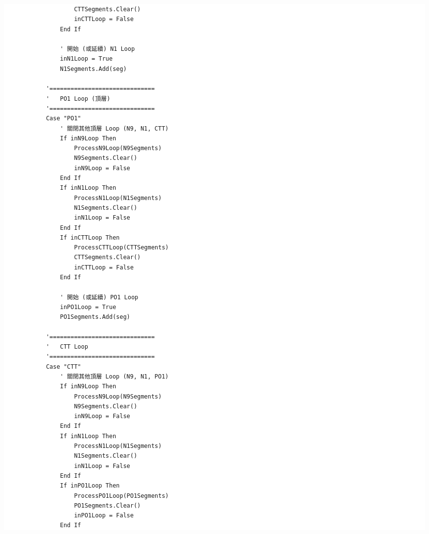                         CTTSegments.Clear()
                        inCTTLoop = False
                    End If

                    ' 開始 (或延續) N1 Loop
                    inN1Loop = True
                    N1Segments.Add(seg)

                '==============================
                '   PO1 Loop (頂層)
                '==============================
                Case "PO1"
                    ' 關閉其他頂層 Loop (N9, N1, CTT)
                    If inN9Loop Then
                        ProcessN9Loop(N9Segments)
                        N9Segments.Clear()
                        inN9Loop = False
                    End If
                    If inN1Loop Then
                        ProcessN1Loop(N1Segments)
                        N1Segments.Clear()
                        inN1Loop = False
                    End If
                    If inCTTLoop Then
                        ProcessCTTLoop(CTTSegments)
                        CTTSegments.Clear()
                        inCTTLoop = False
                    End If

                    ' 開始 (或延續) PO1 Loop
                    inPO1Loop = True
                    PO1Segments.Add(seg)

                '==============================
                '   CTT Loop
                '==============================
                Case "CTT"
                    ' 關閉其他頂層 Loop (N9, N1, PO1)
                    If inN9Loop Then
                        ProcessN9Loop(N9Segments)
                        N9Segments.Clear()
                        inN9Loop = False
                    End If
                    If inN1Loop Then
                        ProcessN1Loop(N1Segments)
                        N1Segments.Clear()
                        inN1Loop = False
                    End If
                    If inPO1Loop Then
                        ProcessPO1Loop(PO1Segments)
                        PO1Segments.Clear()
                        inPO1Loop = False
                    End If
